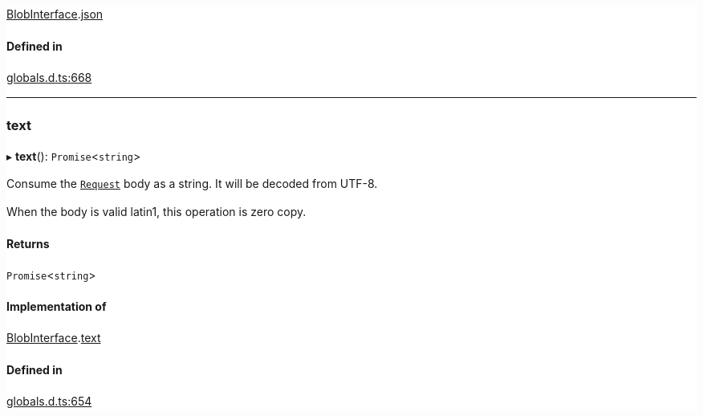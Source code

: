 [BlobInterface](../interfaces/globals.BlobInterface.md).[json](../interfaces/globals.BlobInterface.md#json)

#### Defined in

[globals.d.ts:668](https://github.com/goodcodedev/bun-types/blob/8bd1b3a/globals.d.ts#L668)

___

### text

▸ **text**(): `Promise`<`string`\>

Consume the [`Request`](https://developer.mozilla.org/en-US/docs/Web/API/Request) body as a string. It will be decoded from UTF-8.

When the body is valid latin1, this operation is zero copy.

#### Returns

`Promise`<`string`\>

#### Implementation of

[BlobInterface](../interfaces/globals.BlobInterface.md).[text](../interfaces/globals.BlobInterface.md#text)

#### Defined in

[globals.d.ts:654](https://github.com/goodcodedev/bun-types/blob/8bd1b3a/globals.d.ts#L654)
